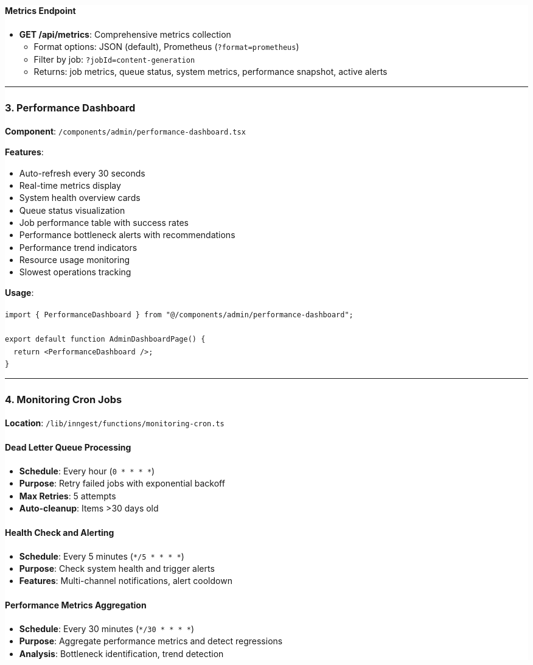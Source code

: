 #### Metrics Endpoint
- **GET /api/metrics**: Comprehensive metrics collection
  - Format options: JSON (default), Prometheus (`?format=prometheus`)
  - Filter by job: `?jobId=content-generation`
  - Returns: job metrics, queue status, system metrics, performance snapshot, active alerts

---

### 3. Performance Dashboard

**Component**: `/components/admin/performance-dashboard.tsx`

**Features**:
- Auto-refresh every 30 seconds
- Real-time metrics display
- System health overview cards
- Queue status visualization
- Job performance table with success rates
- Performance bottleneck alerts with recommendations
- Performance trend indicators
- Resource usage monitoring
- Slowest operations tracking

**Usage**:
```tsx
import { PerformanceDashboard } from "@/components/admin/performance-dashboard";

export default function AdminDashboardPage() {
  return <PerformanceDashboard />;
}
```

---

### 4. Monitoring Cron Jobs

**Location**: `/lib/inngest/functions/monitoring-cron.ts`

#### Dead Letter Queue Processing
- **Schedule**: Every hour (`0 * * * *`)
- **Purpose**: Retry failed jobs with exponential backoff
- **Max Retries**: 5 attempts
- **Auto-cleanup**: Items >30 days old

#### Health Check and Alerting
- **Schedule**: Every 5 minutes (`*/5 * * * *`)
- **Purpose**: Check system health and trigger alerts
- **Features**: Multi-channel notifications, alert cooldown

#### Performance Metrics Aggregation
- **Schedule**: Every 30 minutes (`*/30 * * * *`)
- **Purpose**: Aggregate performance metrics and detect regressions
- **Analysis**: Bottleneck identification, trend detection

